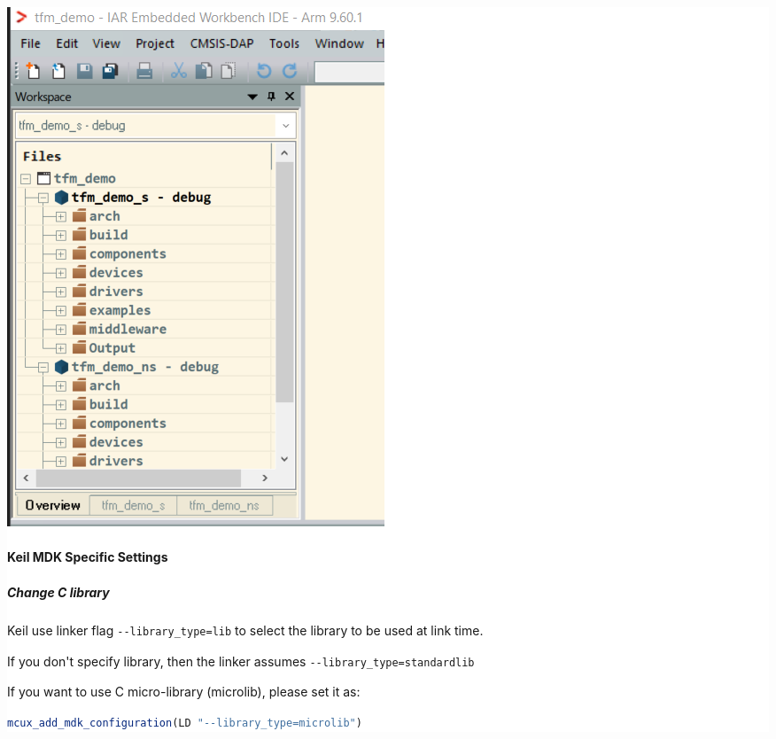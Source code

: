 ![shared_workspace](_doc/shared_workspace.png)

#### Keil MDK Specific Settings

##### Change C library

Keil use linker flag `--library_type=lib` to select the library to be used at link time.

If you don't specify library, then the linker assumes `--library_type=standardlib`

If you want to use C micro-library (microlib), please set it as:

```cmake
mcux_add_mdk_configuration(LD "--library_type=microlib")
```

